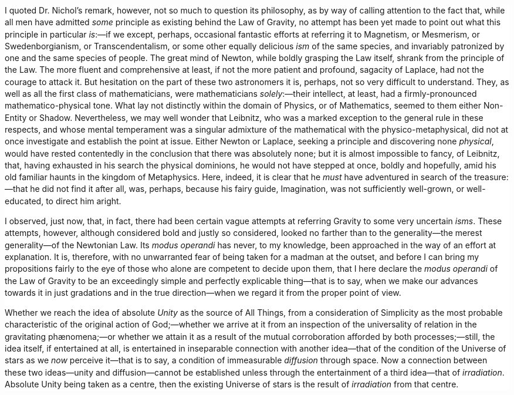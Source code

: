 I quoted Dr. Nichol’s remark, however, not so much to question its
philosophy, as by way of calling attention to the fact that, while all
men have admitted *some* principle as existing behind the Law of
Gravity, no attempt has been yet made to point out what this principle
in particular *is*:—if we except, perhaps, occasional fantastic efforts
at referring it to Magnetism, or Mesmerism, or Swedenborgianism, or
Transcendentalism, or some other equally delicious *ism* of the same
species, and invariably patronized by one and the same species of
people. The great mind of Newton, while boldly grasping the Law itself,
shrank from the principle of the Law. The more fluent and comprehensive
at least, if not the more patient and profound, sagacity of Laplace, had
not the courage to attack it. But hesitation on the part of these two
astronomers it is, perhaps, not so very difficult to understand. They,
as well as all the first class of mathematicians, were mathematicians
*solely*:—their intellect, at least, had a firmly-pronounced
mathematico-physical tone. What lay not distinctly within the domain of
Physics, or of Mathematics, seemed to them either Non-Entity or Shadow.
Nevertheless, we may well wonder that Leibnitz, who was a marked
exception to the general rule in these respects, and whose mental
temperament was a singular admixture of the mathematical with the
physico-metaphysical, did not at once investigate and establish the
point at issue. Either Newton or Laplace, seeking a principle and
discovering none *physical*, would have rested contentedly in the
conclusion that there was absolutely none; but it is almost impossible
to fancy, of Leibnitz, that, having exhausted in his search the physical
dominions, he would not have stepped at once, boldly and hopefully, amid
his old familiar haunts in the kingdom of Metaphysics. Here, indeed, it
is clear that he *must* have adventured in search of the treasure:—that
he did not find it after all, was, perhaps, because his fairy guide,
Imagination, was not sufficiently well-grown, or well-educated, to
direct him aright.

I observed, just now, that, in fact, there had been certain vague
attempts at referring Gravity to some very uncertain *isms*. These
attempts, however, although considered bold and justly so considered,
looked no farther than to the generality—the merest generality—of the
Newtonian Law. Its *modus operandi* has never, to my knowledge, been
approached in the way of an effort at explanation. It is, therefore,
with no unwarranted fear of being taken for a madman at the outset, and
before I can bring my propositions fairly to the eye of those who alone
are competent to decide upon them, that I here declare the *modus
operandi* of the Law of Gravity to be an exceedingly simple and
perfectly explicable thing—that is to say, when we make our advances
towards it in just gradations and in the true direction—when we regard
it from the proper point of view.

Whether we reach the idea of absolute *Unity* as the source of All
Things, from a consideration of Simplicity as the most probable
characteristic of the original action of God;—whether we arrive at it
from an inspection of the universality of relation in the gravitating
phænomena;—or whether we attain it as a result of the mutual
corroboration afforded by both processes;—still, the idea itself, if
entertained at all, is entertained in inseparable connection with
another idea—that of the condition of the Universe of stars as we *now*
perceive it—that is to say, a condition of immeasurable *diffusion*
through space. Now a connection between these two ideas—unity and
diffusion—cannot be established unless through the entertainment of a
third idea—that of *irradiation*. Absolute Unity being taken as a
centre, then the existing Universe of stars is the result of
*irradiation* from that centre.
